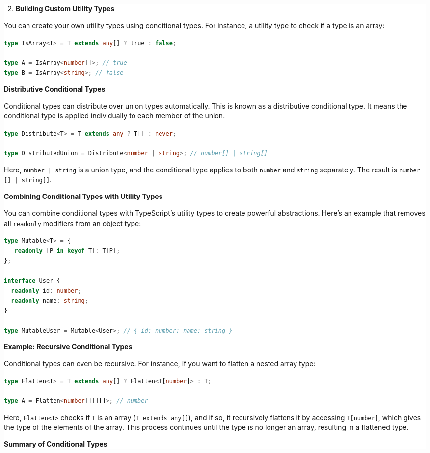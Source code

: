 2. **Building Custom Utility Types**

You can create your own utility types using conditional types. For instance, a utility type to check if a type is an array:

```typescript
type IsArray<T> = T extends any[] ? true : false;

type A = IsArray<number[]>; // true
type B = IsArray<string>; // false
```

**Distributive Conditional Types**

Conditional types can distribute over union types automatically. This is known as a distributive conditional type. It means the conditional type is applied individually to each member of the union.

```typescript
type Distribute<T> = T extends any ? T[] : never;

type DistributedUnion = Distribute<number | string>; // number[] | string[]
```

Here, `number | string` is a union type, and the conditional type applies to both `number` and `string` separately. The result is `number[] | string[]`.

**Combining Conditional Types with Utility Types**

You can combine conditional types with TypeScript’s utility types to create powerful abstractions. Here’s an example that removes all `readonly` modifiers from an object type:

```typescript
type Mutable<T> = {
  -readonly [P in keyof T]: T[P];
};

interface User {
  readonly id: number;
  readonly name: string;
}

type MutableUser = Mutable<User>; // { id: number; name: string }
```

**Example: Recursive Conditional Types**

Conditional types can even be recursive. For instance, if you want to flatten a nested array type:

```typescript
type Flatten<T> = T extends any[] ? Flatten<T[number]> : T;

type A = Flatten<number[][][]>; // number
```

Here, `Flatten<T>` checks if `T` is an array (`T extends any[]`), and if so, it recursively flattens it by accessing `T[number]`, which gives the type of the elements of the array. This process continues until the type is no longer an array, resulting in a flattened type.

**Summary of Conditional Types**
